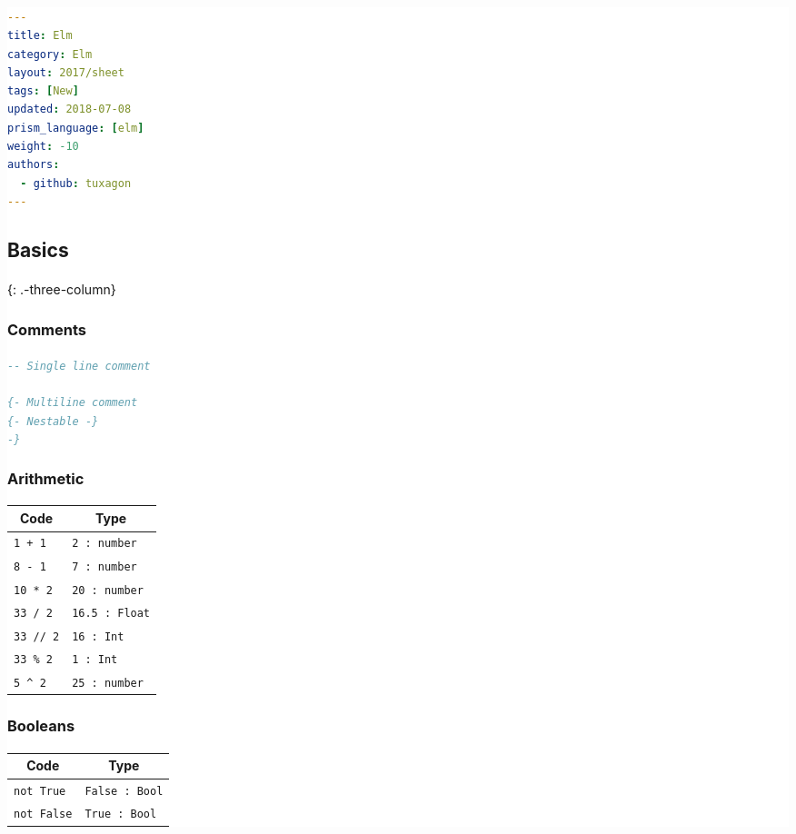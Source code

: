 ```yaml
---
title: Elm
category: Elm
layout: 2017/sheet
tags: [New]
updated: 2018-07-08
prism_language: [elm]
weight: -10
authors:
  - github: tuxagon
---
```


## Basics
{: .-three-column}

### Comments

```elm
-- Single line comment

{- Multiline comment 
{- Nestable -}
-}
```

### Arithmetic

| Code | Type |
| --- | --- |
| `1 + 1` | `2 : number` |
| `8 - 1` | `7 : number` |
| `10 * 2` | `20 : number` |
| `33 / 2` | `16.5 : Float` |
| `33 // 2` | `16 : Int` |
| `33 % 2` | `1 : Int` |
| `5 ^ 2` | `25 : number` |

### Booleans

| Code | Type |
| --- | --- |
| `not True` | `False : Bool` |
| `not False` | `True : Bool` |
